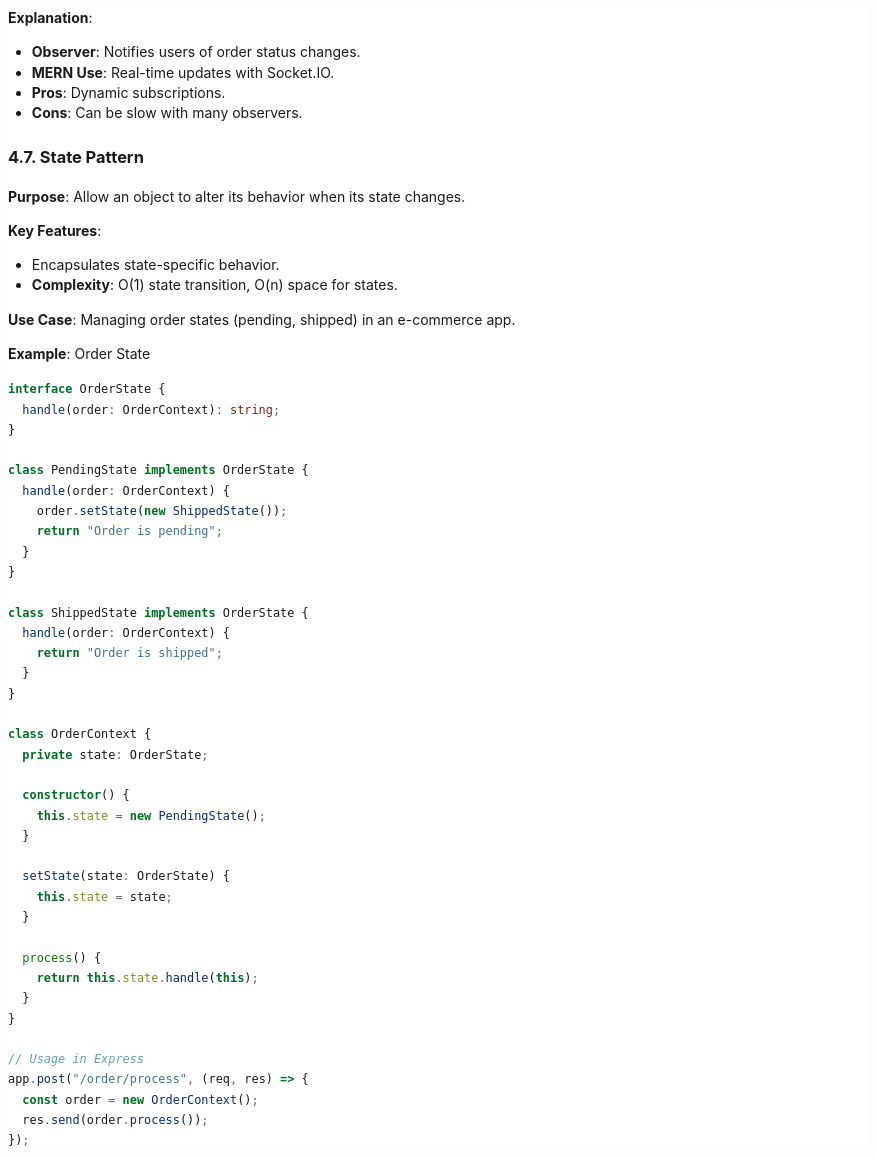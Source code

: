 **Explanation**:
- **Observer**: Notifies users of order status changes.
- **MERN Use**: Real-time updates with Socket.IO.
- **Pros**: Dynamic subscriptions.
- **Cons**: Can be slow with many observers.

### 4.7. State Pattern
**Purpose**: Allow an object to alter its behavior when its state changes.

**Key Features**:
- Encapsulates state-specific behavior.
- **Complexity**: O(1) state transition, O(n) space for states.

**Use Case**: Managing order states (pending, shipped) in an e-commerce app.

**Example**: Order State
```typescript
interface OrderState {
  handle(order: OrderContext): string;
}

class PendingState implements OrderState {
  handle(order: OrderContext) {
    order.setState(new ShippedState());
    return "Order is pending";
  }
}

class ShippedState implements OrderState {
  handle(order: OrderContext) {
    return "Order is shipped";
  }
}

class OrderContext {
  private state: OrderState;

  constructor() {
    this.state = new PendingState();
  }

  setState(state: OrderState) {
    this.state = state;
  }

  process() {
    return this.state.handle(this);
  }
}

// Usage in Express
app.post("/order/process", (req, res) => {
  const order = new OrderContext();
  res.send(order.process());
});
```
